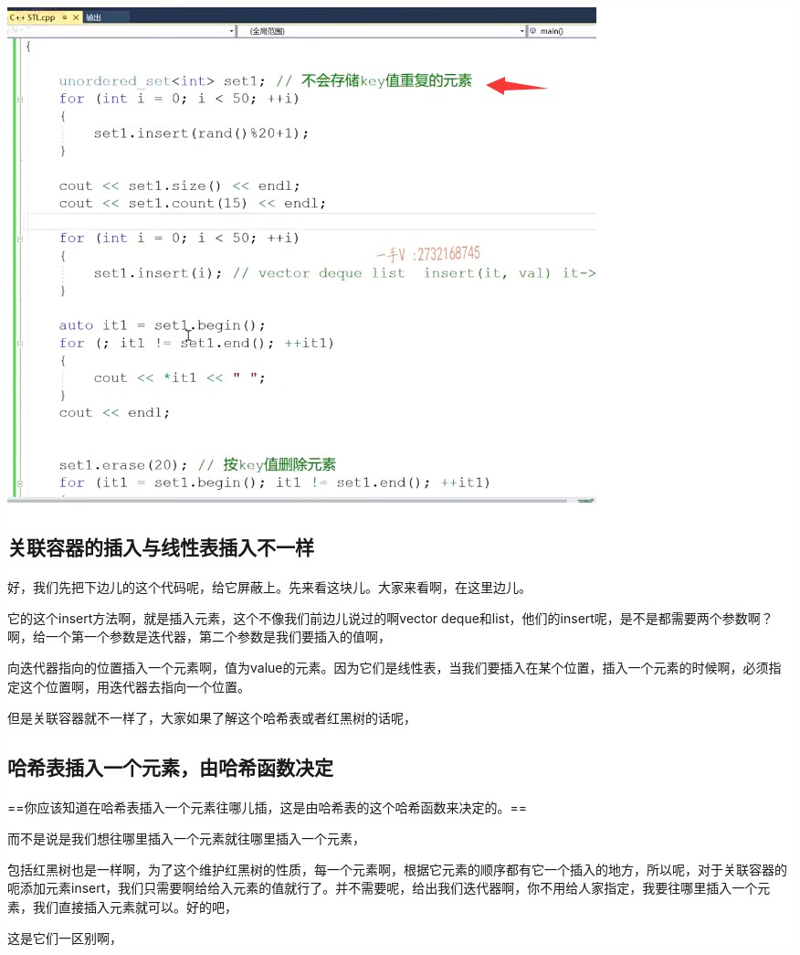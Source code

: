 ![image-20230513221951946](image/image-20230513221951946.png)



## 关联容器的插入与线性表插入不一样

好，我们先把下边儿的这个代码呢，给它屏蔽上。先来看这块儿。大家来看啊，在这里边儿。

它的这个insert方法啊，就是插入元素，这个不像我们前边儿说过的啊vector deque和list，他们的insert呢，是不是都需要两个参数啊？啊，给一个第一个参数是迭代器，第二个参数是我们要插入的值啊，

向迭代器指向的位置插入一个元素啊，值为value的元素。因为它们是线性表，当我们要插入在某个位置，插入一个元素的时候啊，必须指定这个位置啊，用迭代器去指向一个位置。



但是关联容器就不一样了，大家如果了解这个哈希表或者红黑树的话呢，

## 哈希表插入一个元素，由哈希函数决定

==你应该知道在哈希表插入一个元素往哪儿插，这是由哈希表的这个哈希函数来决定的。==

而不是说是我们想往哪里插入一个元素就往哪里插入一个元素，

包括红黑树也是一样啊，为了这个维护红黑树的性质，每一个元素啊，根据它元素的顺序都有它一个插入的地方，所以呢，对于关联容器的呃添加元素insert，我们只需要啊给给入元素的值就行了。并不需要呢，给出我们迭代器啊，你不用给人家指定，我要往哪里插入一个元素，我们直接插入元素就可以。好的吧，

这是它们一区别啊，

